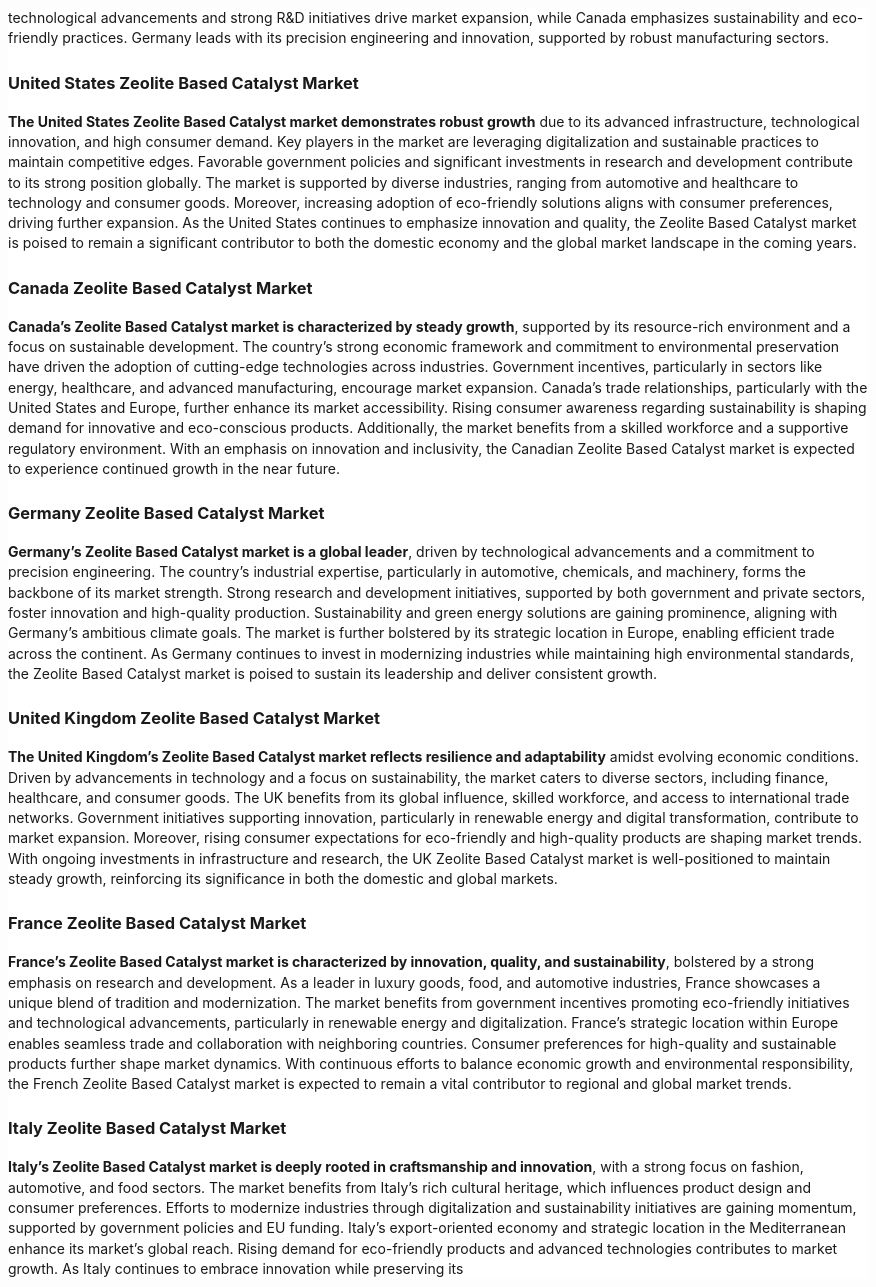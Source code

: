technological advancements and strong R&amp;D initiatives drive market expansion, while Canada emphasizes sustainability and eco-friendly practices. Germany leads with its precision engineering and innovation, supported by robust manufacturing sectors.</span></em></p></blockquote><h3><strong>United States Zeolite Based Catalyst Market</strong></h3><p><strong>The United States Zeolite Based Catalyst market demonstrates robust growth</strong> due to its advanced infrastructure, technological innovation, and high consumer demand. Key players in the market are leveraging digitalization and sustainable practices to maintain competitive edges. Favorable government policies and significant investments in research and development contribute to its strong position globally. The market is supported by diverse industries, ranging from automotive and healthcare to technology and consumer goods. Moreover, increasing adoption of eco-friendly solutions aligns with consumer preferences, driving further expansion. As the United States continues to emphasize innovation and quality, the Zeolite Based Catalyst market is poised to remain a significant contributor to both the domestic economy and the global market landscape in the coming years.</p><h3><strong>Canada Zeolite Based Catalyst Market</strong></h3><p><strong>Canada&rsquo;s Zeolite Based Catalyst market is characterized by steady growth</strong>, supported by its resource-rich environment and a focus on sustainable development. The country&rsquo;s strong economic framework and commitment to environmental preservation have driven the adoption of cutting-edge technologies across industries. Government incentives, particularly in sectors like energy, healthcare, and advanced manufacturing, encourage market expansion. Canada&rsquo;s trade relationships, particularly with the United States and Europe, further enhance its market accessibility. Rising consumer awareness regarding sustainability is shaping demand for innovative and eco-conscious products. Additionally, the market benefits from a skilled workforce and a supportive regulatory environment. With an emphasis on innovation and inclusivity, the Canadian Zeolite Based Catalyst market is expected to experience continued growth in the near future.</p><h3><strong>Germany Zeolite Based Catalyst Market</strong></h3><p><strong>Germany&rsquo;s Zeolite Based Catalyst market is a global leader</strong>, driven by technological advancements and a commitment to precision engineering. The country&rsquo;s industrial expertise, particularly in automotive, chemicals, and machinery, forms the backbone of its market strength. Strong research and development initiatives, supported by both government and private sectors, foster innovation and high-quality production. Sustainability and green energy solutions are gaining prominence, aligning with Germany&rsquo;s ambitious climate goals. The market is further bolstered by its strategic location in Europe, enabling efficient trade across the continent. As Germany continues to invest in modernizing industries while maintaining high environmental standards, the Zeolite Based Catalyst market is poised to sustain its leadership and deliver consistent growth.</p><h3><strong>United Kingdom Zeolite Based Catalyst Market</strong></h3><p><strong>The United Kingdom&rsquo;s Zeolite Based Catalyst market reflects resilience and adaptability</strong> amidst evolving economic conditions. Driven by advancements in technology and a focus on sustainability, the market caters to diverse sectors, including finance, healthcare, and consumer goods. The UK benefits from its global influence, skilled workforce, and access to international trade networks. Government initiatives supporting innovation, particularly in renewable energy and digital transformation, contribute to market expansion. Moreover, rising consumer expectations for eco-friendly and high-quality products are shaping market trends. With ongoing investments in infrastructure and research, the UK Zeolite Based Catalyst market is well-positioned to maintain steady growth, reinforcing its significance in both the domestic and global markets.</p><h3><strong>France Zeolite Based Catalyst Market</strong></h3><p><strong>France&rsquo;s Zeolite Based Catalyst market is characterized by innovation, quality, and sustainability</strong>, bolstered by a strong emphasis on research and development. As a leader in luxury goods, food, and automotive industries, France showcases a unique blend of tradition and modernization. The market benefits from government incentives promoting eco-friendly initiatives and technological advancements, particularly in renewable energy and digitalization. France&rsquo;s strategic location within Europe enables seamless trade and collaboration with neighboring countries. Consumer preferences for high-quality and sustainable products further shape market dynamics. With continuous efforts to balance economic growth and environmental responsibility, the French Zeolite Based Catalyst market is expected to remain a vital contributor to regional and global market trends.</p><h3><strong>Italy Zeolite Based Catalyst Market</strong></h3><p><strong>Italy&rsquo;s Zeolite Based Catalyst market is deeply rooted in craftsmanship and innovation</strong>, with a strong focus on fashion, automotive, and food sectors. The market benefits from Italy&rsquo;s rich cultural heritage, which influences product design and consumer preferences. Efforts to modernize industries through digitalization and sustainability initiatives are gaining momentum, supported by government policies and EU funding. Italy&rsquo;s export-oriented economy and strategic location in the Mediterranean enhance its market&rsquo;s global reach. Rising demand for eco-friendly products and advanced technologies contributes to market growth. As Italy continues to embrace innovation while preserving its